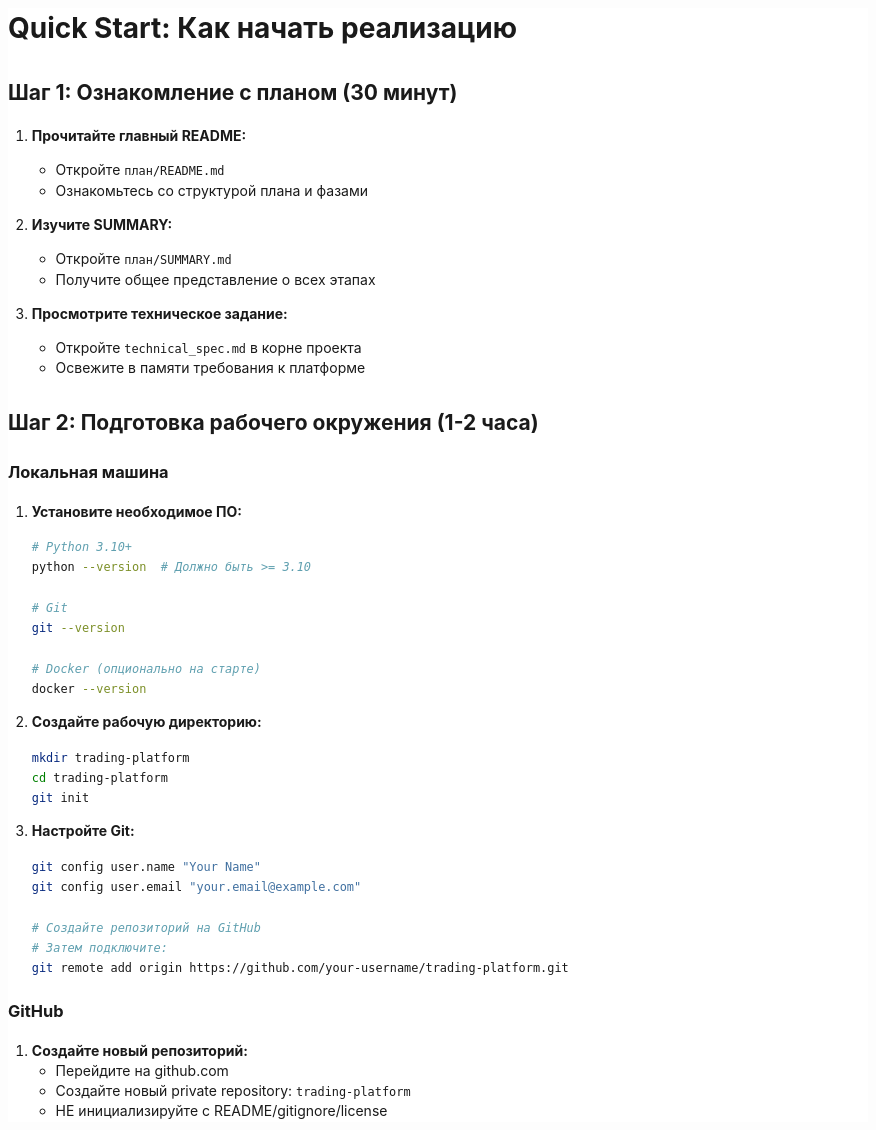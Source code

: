 # Quick Start: Как начать реализацию

## Шаг 1: Ознакомление с планом (30 минут)

1. **Прочитайте главный README:**
   - Откройте `план/README.md`
   - Ознакомьтесь со структурой плана и фазами

2. **Изучите SUMMARY:**
   - Откройте `план/SUMMARY.md`
   - Получите общее представление о всех этапах

3. **Просмотрите техническое задание:**
   - Откройте `technical_spec.md` в корне проекта
   - Освежите в памяти требования к платформе

## Шаг 2: Подготовка рабочего окружения (1-2 часа)

### Локальная машина

1. **Установите необходимое ПО:**
   ```bash
   # Python 3.10+
   python --version  # Должно быть >= 3.10

   # Git
   git --version

   # Docker (опционально на старте)
   docker --version
   ```

2. **Создайте рабочую директорию:**
   ```bash
   mkdir trading-platform
   cd trading-platform
   git init
   ```

3. **Настройте Git:**
   ```bash
   git config user.name "Your Name"
   git config user.email "your.email@example.com"

   # Создайте репозиторий на GitHub
   # Затем подключите:
   git remote add origin https://github.com/your-username/trading-platform.git
   ```

### GitHub

1. **Создайте новый репозиторий:**
   - Перейдите на github.com
   - Создайте новый private repository: `trading-platform`
   - НЕ инициализируйте с README/gitignore/license
